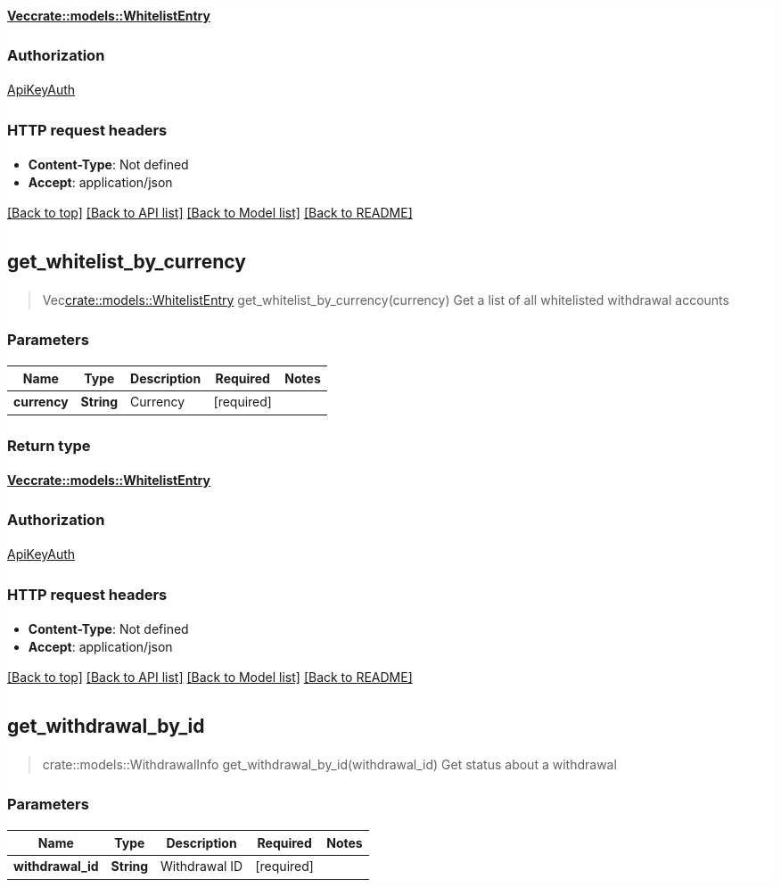 [**Vec<crate::models::WhitelistEntry>**](WhitelistEntry.md)

### Authorization

[ApiKeyAuth](../README.md#ApiKeyAuth)

### HTTP request headers

- **Content-Type**: Not defined
- **Accept**: application/json

[[Back to top]](#) [[Back to API list]](../README.md#documentation-for-api-endpoints) [[Back to Model list]](../README.md#documentation-for-models) [[Back to README]](../README.md)


## get_whitelist_by_currency

> Vec<crate::models::WhitelistEntry> get_whitelist_by_currency(currency)
Get a list of all whitelisted withdrawal accounts

### Parameters


Name | Type | Description  | Required | Notes
------------- | ------------- | ------------- | ------------- | -------------
**currency** | **String** | Currency | [required] |

### Return type

[**Vec<crate::models::WhitelistEntry>**](WhitelistEntry.md)

### Authorization

[ApiKeyAuth](../README.md#ApiKeyAuth)

### HTTP request headers

- **Content-Type**: Not defined
- **Accept**: application/json

[[Back to top]](#) [[Back to API list]](../README.md#documentation-for-api-endpoints) [[Back to Model list]](../README.md#documentation-for-models) [[Back to README]](../README.md)


## get_withdrawal_by_id

> crate::models::WithdrawalInfo get_withdrawal_by_id(withdrawal_id)
Get status about a withdrawal

### Parameters


Name | Type | Description  | Required | Notes
------------- | ------------- | ------------- | ------------- | -------------
**withdrawal_id** | **String** | Withdrawal ID | [required] |
